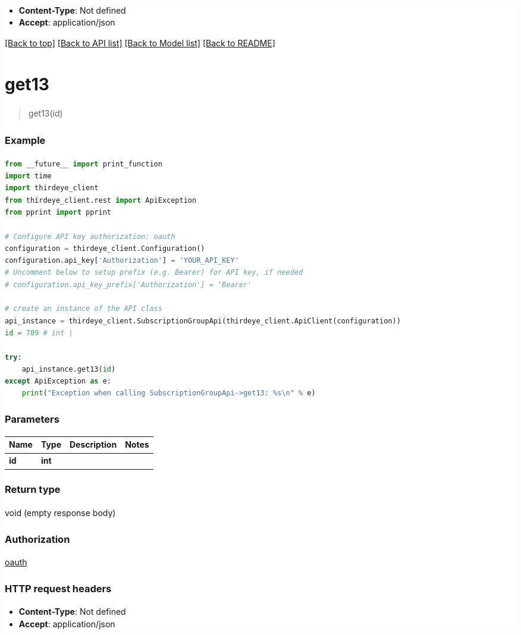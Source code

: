  - **Content-Type**: Not defined
 - **Accept**: application/json

[[Back to top]](#) [[Back to API list]](../README.md#documentation-for-api-endpoints) [[Back to Model list]](../README.md#documentation-for-models) [[Back to README]](../README.md)

# **get13**
> get13(id)



### Example
```python
from __future__ import print_function
import time
import thirdeye_client
from thirdeye_client.rest import ApiException
from pprint import pprint

# Configure API key authorization: oauth
configuration = thirdeye_client.Configuration()
configuration.api_key['Authorization'] = 'YOUR_API_KEY'
# Uncomment below to setup prefix (e.g. Bearer) for API key, if needed
# configuration.api_key_prefix['Authorization'] = 'Bearer'

# create an instance of the API class
api_instance = thirdeye_client.SubscriptionGroupApi(thirdeye_client.ApiClient(configuration))
id = 789 # int | 

try:
    api_instance.get13(id)
except ApiException as e:
    print("Exception when calling SubscriptionGroupApi->get13: %s\n" % e)
```

### Parameters

Name | Type | Description  | Notes
------------- | ------------- | ------------- | -------------
 **id** | **int**|  | 

### Return type

void (empty response body)

### Authorization

[oauth](../README.md#oauth)

### HTTP request headers

 - **Content-Type**: Not defined
 - **Accept**: application/json
